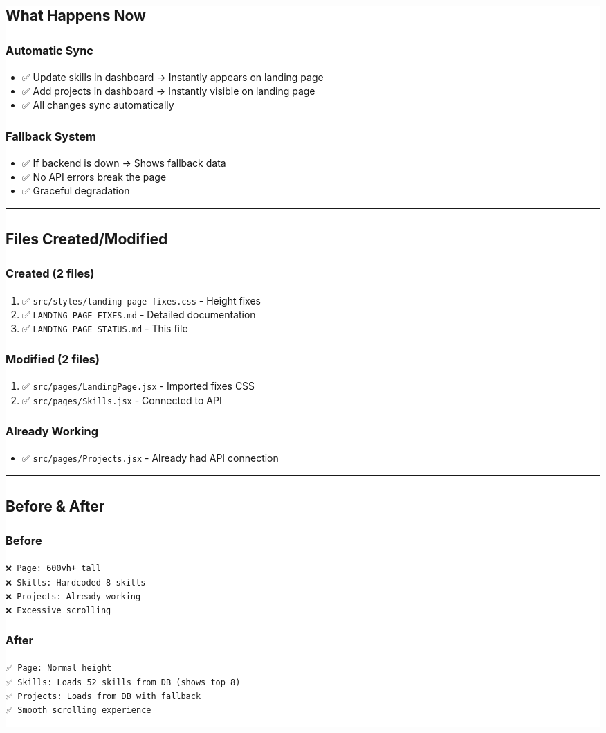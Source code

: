 
## What Happens Now

### Automatic Sync
- ✅ Update skills in dashboard → Instantly appears on landing page
- ✅ Add projects in dashboard → Instantly visible on landing page
- ✅ All changes sync automatically

### Fallback System
- ✅ If backend is down → Shows fallback data
- ✅ No API errors break the page
- ✅ Graceful degradation

---

## Files Created/Modified

### Created (2 files)
1. ✅ `src/styles/landing-page-fixes.css` - Height fixes
2. ✅ `LANDING_PAGE_FIXES.md` - Detailed documentation
3. ✅ `LANDING_PAGE_STATUS.md` - This file

### Modified (2 files)
1. ✅ `src/pages/LandingPage.jsx` - Imported fixes CSS
2. ✅ `src/pages/Skills.jsx` - Connected to API

### Already Working
- ✅ `src/pages/Projects.jsx` - Already had API connection

---

## Before & After

### Before
```
❌ Page: 600vh+ tall
❌ Skills: Hardcoded 8 skills
❌ Projects: Already working
❌ Excessive scrolling
```

### After
```
✅ Page: Normal height
✅ Skills: Loads 52 skills from DB (shows top 8)
✅ Projects: Loads from DB with fallback
✅ Smooth scrolling experience
```

---